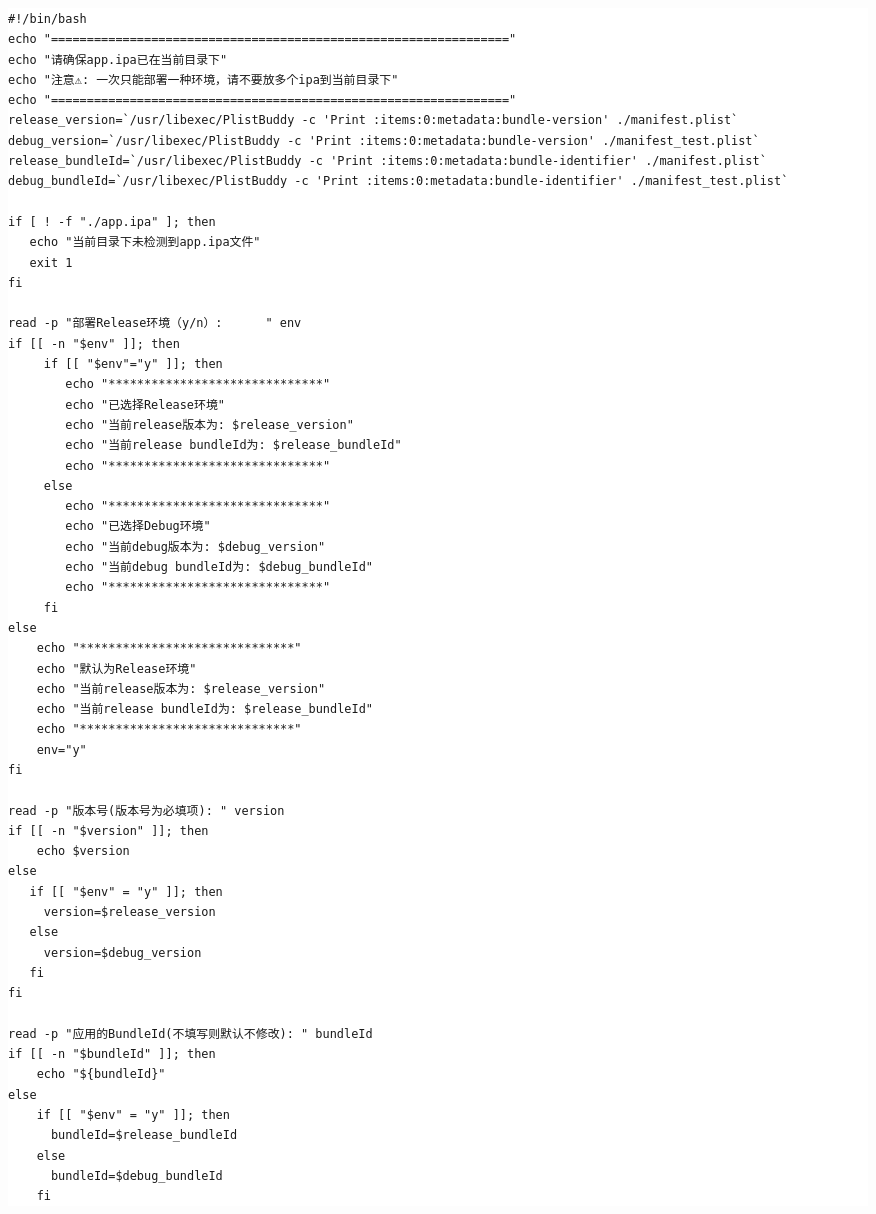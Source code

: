```shell
#!/bin/bash
echo "================================================================"
echo "请确保app.ipa已在当前目录下"
echo "注意⚠️: 一次只能部署一种环境，请不要放多个ipa到当前目录下"
echo "================================================================"
release_version=`/usr/libexec/PlistBuddy -c 'Print :items:0:metadata:bundle-version' ./manifest.plist`
debug_version=`/usr/libexec/PlistBuddy -c 'Print :items:0:metadata:bundle-version' ./manifest_test.plist`
release_bundleId=`/usr/libexec/PlistBuddy -c 'Print :items:0:metadata:bundle-identifier' ./manifest.plist`
debug_bundleId=`/usr/libexec/PlistBuddy -c 'Print :items:0:metadata:bundle-identifier' ./manifest_test.plist`

if [ ! -f "./app.ipa" ]; then
   echo "当前目录下未检测到app.ipa文件"
   exit 1
fi

read -p "部署Release环境（y/n）:      " env
if [[ -n "$env" ]]; then
	 if [[ "$env"="y" ]]; then
	 	echo "******************************"
	 	echo "已选择Release环境"
	 	echo "当前release版本为: $release_version"
		echo "当前release bundleId为: $release_bundleId"
	 	echo "******************************"
	 else
	 	echo "******************************"
	 	echo "已选择Debug环境"
	 	echo "当前debug版本为: $debug_version"
		echo "当前debug bundleId为: $debug_bundleId"
	 	echo "******************************"
	 fi
else
	echo "******************************"
	echo "默认为Release环境"
	echo "当前release版本为: $release_version"
	echo "当前release bundleId为: $release_bundleId"
	echo "******************************"
	env="y"
fi

read -p "版本号(版本号为必填项): " version
if [[ -n "$version" ]]; then
	echo $version
else
   if [[ "$env" = "y" ]]; then
	 version=$release_version  
   else
   	 version=$debug_version
   fi
fi

read -p "应用的BundleId(不填写则默认不修改): " bundleId
if [[ -n "$bundleId" ]]; then
	echo "${bundleId}"
else
  	if [[ "$env" = "y" ]]; then
  	  bundleId=$release_bundleId
  	else
  	  bundleId=$debug_bundleId
 	fi
```